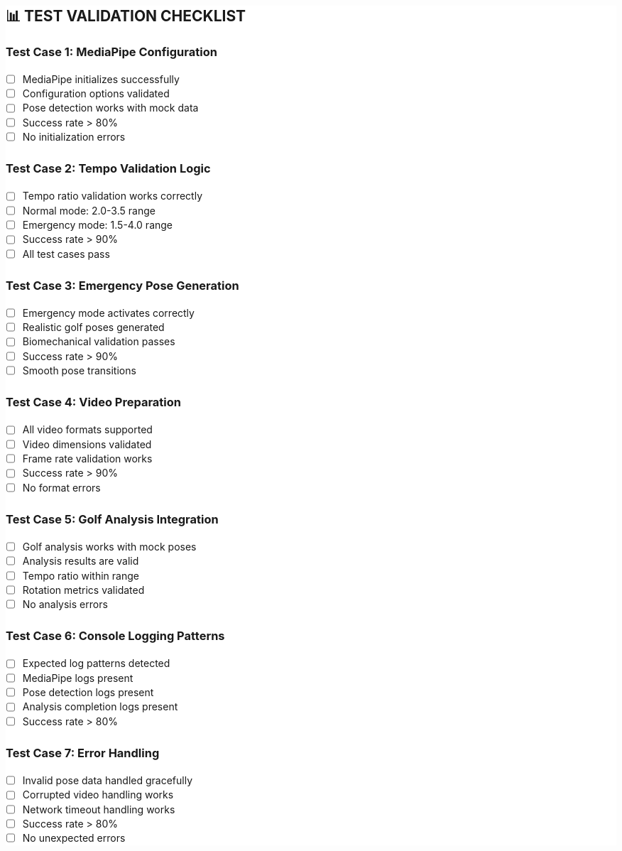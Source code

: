 ## 📊 TEST VALIDATION CHECKLIST

### Test Case 1: MediaPipe Configuration
- [ ] MediaPipe initializes successfully
- [ ] Configuration options validated
- [ ] Pose detection works with mock data
- [ ] Success rate > 80%
- [ ] No initialization errors

### Test Case 2: Tempo Validation Logic
- [ ] Tempo ratio validation works correctly
- [ ] Normal mode: 2.0-3.5 range
- [ ] Emergency mode: 1.5-4.0 range
- [ ] Success rate > 90%
- [ ] All test cases pass

### Test Case 3: Emergency Pose Generation
- [ ] Emergency mode activates correctly
- [ ] Realistic golf poses generated
- [ ] Biomechanical validation passes
- [ ] Success rate > 90%
- [ ] Smooth pose transitions

### Test Case 4: Video Preparation
- [ ] All video formats supported
- [ ] Video dimensions validated
- [ ] Frame rate validation works
- [ ] Success rate > 90%
- [ ] No format errors

### Test Case 5: Golf Analysis Integration
- [ ] Golf analysis works with mock poses
- [ ] Analysis results are valid
- [ ] Tempo ratio within range
- [ ] Rotation metrics validated
- [ ] No analysis errors

### Test Case 6: Console Logging Patterns
- [ ] Expected log patterns detected
- [ ] MediaPipe logs present
- [ ] Pose detection logs present
- [ ] Analysis completion logs present
- [ ] Success rate > 80%

### Test Case 7: Error Handling
- [ ] Invalid pose data handled gracefully
- [ ] Corrupted video handling works
- [ ] Network timeout handling works
- [ ] Success rate > 80%
- [ ] No unexpected errors
